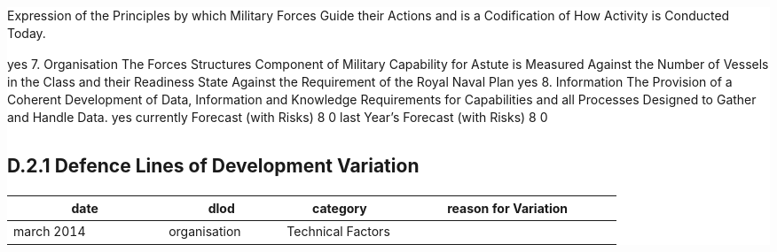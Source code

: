 Expression of the Principles by which Military Forces Guide their Actions and is a Codification of How Activity is Conducted Today.
</Td>
<td>yes</Td>
<td></Td>
</Tr>
<tr>
<td>7. Organisation</Td>
<td>
The Forces Structures Component of Military Capability for Astute is Measured Against the Number of Vessels in the Class and their Readiness State Against the Requirement of the Royal Naval Plan
</Td>
<td>yes</Td>
<td></Td>
</Tr>
<tr>
<td>8. Information</Td>
<td>
The Provision of a Coherent Development of Data, Information and Knowledge Requirements for Capabilities and all Processes Designed to Gather and Handle Data.
</Td>
<td>yes</Td>
<td></Td>
</Tr>
<tr>
<td Colspan="2">currently Forecast (with Risks)</Td>
<td>8</Td>
<td>0</Td>
</Tr>
<tr>
<td Colspan="2">last Year’s Forecast (with Risks)</Td>
<td>8</Td>
<td>0</Td>
</Tr>
</Tbody>
</Table>

## D.2.1 Defence Lines of Development Variation

<table>
<colgroup>
<col Style="Width: 25%" />
<col Style="Width: 19%" />
<col Style="Width: 19%" />
<col Style="Width: 35%" />
</Colgroup>
<thead>
<tr>
<th>date</Th>
<th>dlod</Th>
<th>category</Th>
<th>reason for Variation</Th>
</Tr>
</Thead>
<tbody>
<tr>
<td>march 2014</Td>
<td>organisation</Td>
<td>
Technical Factors
</Td>
<td>